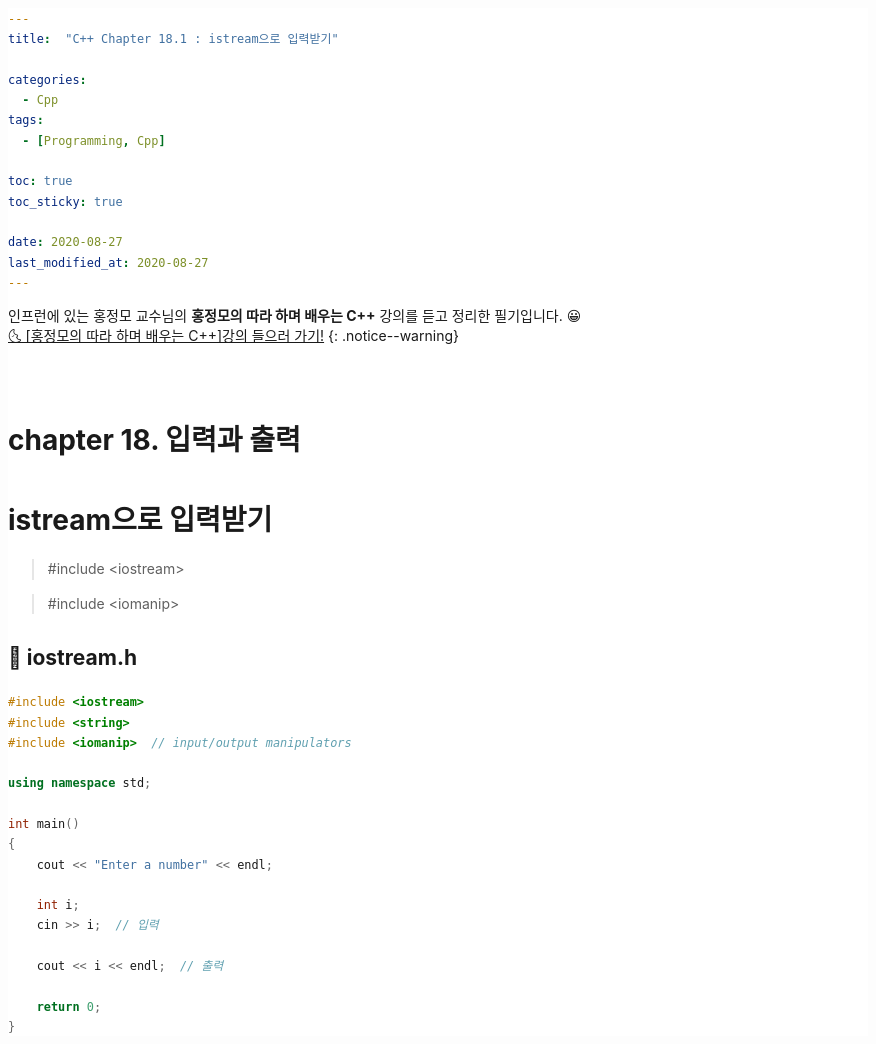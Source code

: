 ```yaml
---
title:  "C++ Chapter 18.1 : istream으로 입력받기" 

categories:
  - Cpp
tags:
  - [Programming, Cpp]

toc: true
toc_sticky: true

date: 2020-08-27
last_modified_at: 2020-08-27
---
```


인프런에 있는 홍정모 교수님의 **홍정모의 따라 하며 배우는 C++** 강의를 듣고 정리한 필기입니다. 😀    
[🌜 [홍정모의 따라 하며 배우는 C++]강의 들으러 가기!](https://www.inflearn.com/course/following-c-plus)
{: .notice--warning}

<br> 

# chapter 18. 입력과 출력

# istream으로 입력받기

> #include \<iostream>

> #include \<iomanip>

## 🔔 iostream.h

```cpp
#include <iostream>
#include <string>
#include <iomanip>	// input/output manipulators

using namespace std;

int main()   
{
	cout << "Enter a number" << endl;
	
	int i;
	cin >> i;  // 입력

	cout << i << endl;  // 출력

	return 0;
}
```
